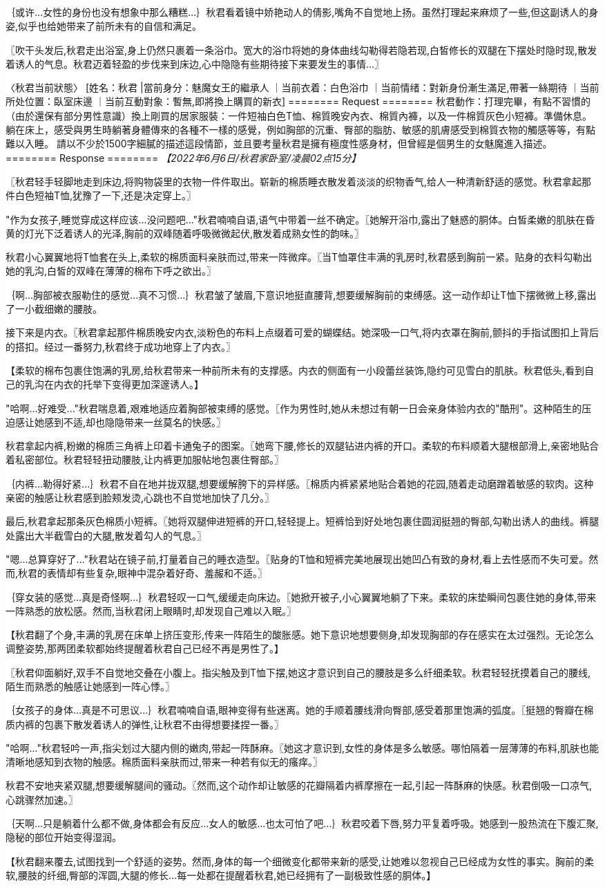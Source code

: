 ｛或许...女性的身份也没有想象中那么糟糕...｝秋君看着镜中娇艳动人的倩影,嘴角不自觉地上扬。虽然打理起来麻烦了一些,但这副诱人的身姿,似乎也给她带来了前所未有的自信和满足。

〖吹干头发后,秋君走出浴室,身上仍然只裹着一条浴巾。宽大的浴巾将她的身体曲线勾勒得若隐若现,白皙修长的双腿在下摆处时隐时现,散发着诱人的气息。秋君迈着轻盈的步伐来到床边,心中隐隐有些期待接下来要发生的事情...〗

〈秋君当前狀態〉
[姓名：秋君
|當前身分：魅魔女王的繼承人
｜当前衣着：白色浴巾
｜当前情绪：對新身份漸生滿足,帶著一絲期待
｜当前所处位置：臥室床邊
｜当前互動對象：暫無,即將換上購買的新衣]
======== Request ========
秋君動作：打理完畢，有點不習慣的（由於還保有部分男性意識）換上剛買的居家服裝：一件短袖白色T恤、棉質晚安內衣、棉質內褲，以及一件棉質灰色小短褲。準備休息。躺在床上，感受與男生時躺著身體傳來的各種不一樣的感覺，例如胸部的沉重、臀部的脂肪、敏感的肌膚感受到棉質衣物的觸感等等，有點難以入睡。
請以不少於1500字細膩的描述這段情節，並且要考量秋君是擁有極度性感身材，但曾經是個男生的女魅魔進入描述。
======== Response ========
*【2022年6月6日/秋君家卧室/凌晨02点15分】*

〖秋君轻手轻脚地走到床边,将购物袋里的衣物一件件取出。崭新的棉质睡衣散发着淡淡的织物香气,给人一种清新舒适的感觉。秋君拿起那件白色短袖T恤,犹豫了一下,还是决定穿上。〗

"作为女孩子,睡觉穿成这样应该...没问题吧..."秋君喃喃自语,语气中带着一丝不确定。〖她解开浴巾,露出了魅惑的胴体。白皙柔嫩的肌肤在昏黄的灯光下泛着诱人的光泽,胸前的双峰随着呼吸微微起伏,散发着成熟女性的韵味。〗

秋君小心翼翼地将T恤套在头上,柔软的棉质面料亲肤而过,带来一阵微痒。〖当T恤罩住丰满的乳房时,秋君感到胸前一紧。贴身的衣料勾勒出她的乳沟,白皙的双峰在薄薄的棉布下呼之欲出。〗

｛啊...胸部被衣服勒住的感觉...真不习惯...｝秋君皱了皱眉,下意识地挺直腰背,想要缓解胸前的束缚感。这一动作却让T恤下摆微微上移,露出了一小截细嫩的腰肢。

接下来是内衣。〖秋君拿起那件棉质晚安内衣,淡粉色的布料上点缀着可爱的蝴蝶结。她深吸一口气,将内衣罩在胸前,颤抖的手指试图扣上背后的搭扣。经过一番努力,秋君终于成功地穿上了内衣。〗

【柔软的棉布包裹住饱满的乳房,给秋君带来一种前所未有的支撑感。内衣的侧面有一小段蕾丝装饰,隐约可见雪白的肌肤。秋君低头,看到自己的乳沟在内衣的托举下变得更加深邃诱人。】

"哈啊...好难受..."秋君喘息着,艰难地适应着胸部被束缚的感觉。〖作为男性时,她从未想过有朝一日会亲身体验内衣的"酷刑"。这种陌生的压迫感让她感到不适,却也隐隐带来一丝莫名的快感。〗

秋君拿起内裤,粉嫩的棉质三角裤上印着卡通兔子的图案。〖她弯下腰,修长的双腿钻进内裤的开口。柔软的布料顺着大腿根部滑上,亲密地贴合着私密部位。秋君轻轻扭动腰肢,让内裤更加服帖地包裹住臀部。〗

｛内裤...勒得好紧...｝秋君不自在地并拢双腿,想要缓解胯下的异样感。〖棉质内裤紧紧地贴合着她的花园,随着走动磨蹭着敏感的软肉。这种亲密的触感让秋君感到脸颊发烫,心跳也不自觉地加快了几分。〗

最后,秋君拿起那条灰色棉质小短裤。〖她将双腿伸进短裤的开口,轻轻提上。短裤恰到好处地包裹住圆润挺翘的臀部,勾勒出诱人的曲线。裤腿处露出大半截雪白的大腿,散发着勾人的气息。〗

"嗯...总算穿好了..."秋君站在镜子前,打量着自己的睡衣造型。〖贴身的T恤和短裤完美地展现出她凹凸有致的身材,看上去性感而不失可爱。然而,秋君的表情却有些复杂,眼神中混杂着好奇、羞赧和不适。〗

｛穿女装的感觉...真是奇怪啊...｝秋君轻叹一口气,缓缓走向床边。〖她掀开被子,小心翼翼地躺了下来。柔软的床垫瞬间包裹住她的身体,带来一阵熟悉的放松感。然而,当秋君闭上眼睛时,却发现自己难以入眠。〗

【秋君翻了个身,丰满的乳房在床单上挤压变形,传来一阵陌生的酸胀感。她下意识地想要侧身,却发现胸部的存在感实在太过强烈。无论怎么调整姿势,那两团柔软都始终提醒着秋君自己已经不再是男性了。】

〖秋君仰面躺好,双手不自觉地交叠在小腹上。指尖触及到T恤下摆,她这才意识到自己的腰肢是多么纤细柔软。秋君轻轻抚摸着自己的腰线,陌生而熟悉的触感让她感到一阵心悸。〗

｛女孩子的身体...真是不可思议...｝秋君喃喃自语,眼神变得有些迷离。她的手顺着腰线滑向臀部,感受着那里饱满的弧度。〖挺翘的臀瓣在棉质内裤的包裹下散发着诱人的弹性,让秋君不由得想要揉捏一番。〗

"哈啊..."秋君轻吟一声,指尖划过大腿内侧的嫩肉,带起一阵酥麻。〖她这才意识到,女性的身体是多么敏感。哪怕隔着一层薄薄的布料,肌肤也能清晰地感知到衣物的触感。棉质面料亲肤而过,带来一种若有似无的瘙痒。〗

秋君不安地夹紧双腿,想要缓解腿间的骚动。〖然而,这个动作却让敏感的花瓣隔着内裤摩擦在一起,引起一阵酥麻的快感。秋君倒吸一口凉气,心跳骤然加速。〗

｛天啊...只是躺着什么都不做,身体都会有反应...女人的敏感...也太可怕了吧...｝秋君咬着下唇,努力平复着呼吸。她感到一股热流在下腹汇聚,隐秘的部位开始变得湿润。

【秋君翻来覆去,试图找到一个舒适的姿势。然而,身体的每一个细微变化都带来新的感受,让她难以忽视自己已经成为女性的事实。胸前的柔软,腰肢的纤细,臀部的浑圆,大腿的修长...每一处都在提醒着秋君,她已经拥有了一副极致性感的胴体。】
